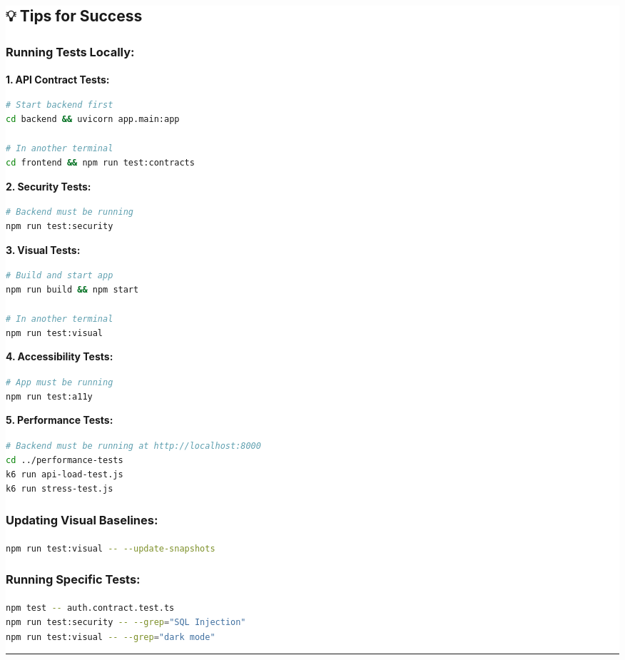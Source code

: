 
## 💡 Tips for Success

### Running Tests Locally:

**1. API Contract Tests:**
```bash
# Start backend first
cd backend && uvicorn app.main:app

# In another terminal
cd frontend && npm run test:contracts
```

**2. Security Tests:**
```bash
# Backend must be running
npm run test:security
```

**3. Visual Tests:**
```bash
# Build and start app
npm run build && npm start

# In another terminal
npm run test:visual
```

**4. Accessibility Tests:**
```bash
# App must be running
npm run test:a11y
```

**5. Performance Tests:**
```bash
# Backend must be running at http://localhost:8000
cd ../performance-tests
k6 run api-load-test.js
k6 run stress-test.js
```

### Updating Visual Baselines:
```bash
npm run test:visual -- --update-snapshots
```

### Running Specific Tests:
```bash
npm test -- auth.contract.test.ts
npm run test:security -- --grep="SQL Injection"
npm run test:visual -- --grep="dark mode"
```

---